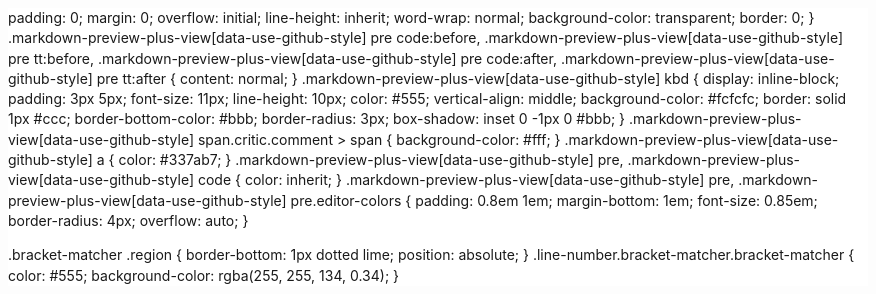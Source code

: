   padding: 0;
  margin: 0;
  overflow: initial;
  line-height: inherit;
  word-wrap: normal;
  background-color: transparent;
  border: 0;
}
.markdown-preview-plus-view[data-use-github-style] pre code:before,
.markdown-preview-plus-view[data-use-github-style] pre tt:before,
.markdown-preview-plus-view[data-use-github-style] pre code:after,
.markdown-preview-plus-view[data-use-github-style] pre tt:after {
  content: normal;
}
.markdown-preview-plus-view[data-use-github-style] kbd {
  display: inline-block;
  padding: 3px 5px;
  font-size: 11px;
  line-height: 10px;
  color: #555;
  vertical-align: middle;
  background-color: #fcfcfc;
  border: solid 1px #ccc;
  border-bottom-color: #bbb;
  border-radius: 3px;
  box-shadow: inset 0 -1px 0 #bbb;
}
.markdown-preview-plus-view[data-use-github-style] span.critic.comment > span {
  background-color: #fff;
}
.markdown-preview-plus-view[data-use-github-style] a {
  color: #337ab7;
}
.markdown-preview-plus-view[data-use-github-style] pre,
.markdown-preview-plus-view[data-use-github-style] code {
  color: inherit;
}
.markdown-preview-plus-view[data-use-github-style] pre,
.markdown-preview-plus-view[data-use-github-style] pre.editor-colors {
  padding: 0.8em 1em;
  margin-bottom: 1em;
  font-size: 0.85em;
  border-radius: 4px;
  overflow: auto;
}

.bracket-matcher .region {
  border-bottom: 1px dotted lime;
  position: absolute;
}
.line-number.bracket-matcher.bracket-matcher {
  color: #555;
  background-color: rgba(255, 255, 134, 0.34);
}
